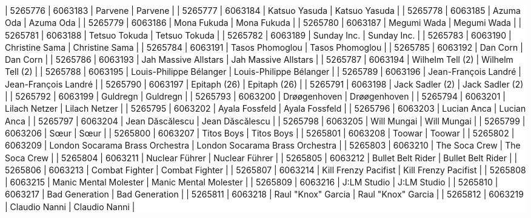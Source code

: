 | 5265776 | 6063183 | Parvene | Parvene |
| 5265777 | 6063184 | Katsuo Yasuda | Katsuo Yasuda |
| 5265778 | 6063185 | Azuma Oda | Azuma Oda |
| 5265779 | 6063186 | Mona Fukuda | Mona Fukuda |
| 5265780 | 6063187 | Megumi Wada | Megumi Wada |
| 5265781 | 6063188 | Tetsuo Tokuda | Tetsuo Tokuda |
| 5265782 | 6063189 | Sunday Inc. | Sunday Inc. |
| 5265783 | 6063190 | Christine Sama | Christine Sama |
| 5265784 | 6063191 | Tasos Phomoglou | Tasos Phomoglou |
| 5265785 | 6063192 | Dan Corn | Dan Corn |
| 5265786 | 6063193 | Jah Massive Allstars | Jah Massive Allstars |
| 5265787 | 6063194 | Wilhelm Tell (2) | Wilhelm Tell (2) |
| 5265788 | 6063195 | Louis-Philippe Bélanger | Louis-Philippe Bélanger |
| 5265789 | 6063196 | Jean-François Landré | Jean-François Landré |
| 5265790 | 6063197 | Epitaph (26) | Epitaph (26) |
| 5265791 | 6063198 | Jack Sadler (2) | Jack Sadler (2) |
| 5265792 | 6063199 | Guldregn | Guldregn |
| 5265793 | 6063200 | Drøøgenhoven | Drøøgenhoven |
| 5265794 | 6063201 | Lilach Netzer | Lilach Netzer |
| 5265795 | 6063202 | Ayala Fossfeld | Ayala Fossfeld |
| 5265796 | 6063203 | Lucian Anca | Lucian Anca |
| 5265797 | 6063204 | Jean Dăscălescu | Jean Dăscălescu |
| 5265798 | 6063205 | Will Mungai | Will Mungai |
| 5265799 | 6063206 | Sœur | Sœur |
| 5265800 | 6063207 | Titos Boys | Titos Boys |
| 5265801 | 6063208 | Toowar | Toowar |
| 5265802 | 6063209 | London Socarama Brass Orchestra | London Socarama Brass Orchestra |
| 5265803 | 6063210 | The Soca Crew | The Soca Crew |
| 5265804 | 6063211 | Nuclear Führer | Nuclear Führer |
| 5265805 | 6063212 | Bullet Belt Rider | Bullet Belt Rider |
| 5265806 | 6063213 | Combat Fighter | Combat Fighter |
| 5265807 | 6063214 | Kill Frenzy Pacifist | Kill Frenzy Pacifist |
| 5265808 | 6063215 | Manic Mental Molester | Manic Mental Molester |
| 5265809 | 6063216 | J:LM Studio | J:LM Studio |
| 5265810 | 6063217 | Bad Generation | Bad Generation |
| 5265811 | 6063218 | Raul "Knox" Garcia | Raul "Knox" Garcia |
| 5265812 | 6063219 | Claudio Nanni | Claudio Nanni |